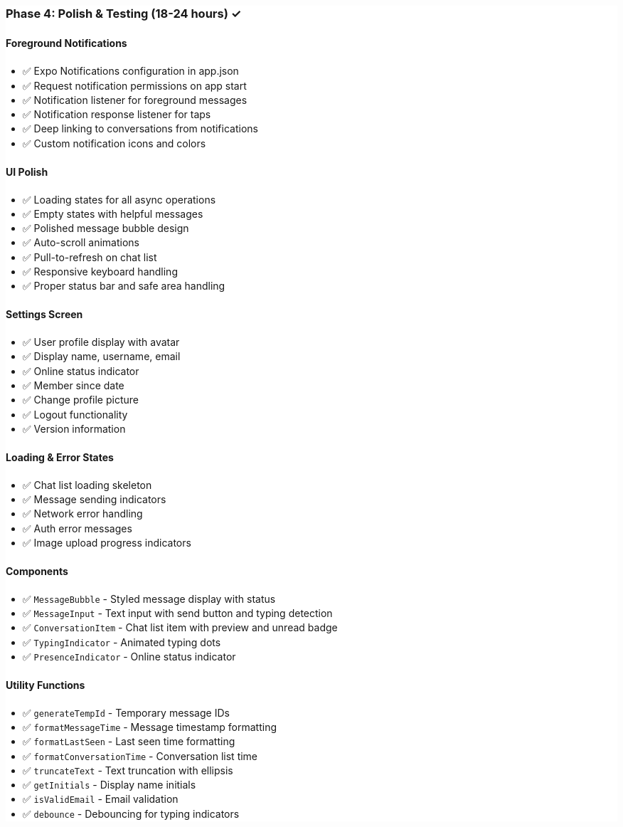 ### Phase 4: Polish & Testing (18-24 hours) ✓

#### Foreground Notifications
- ✅ Expo Notifications configuration in app.json
- ✅ Request notification permissions on app start
- ✅ Notification listener for foreground messages
- ✅ Notification response listener for taps
- ✅ Deep linking to conversations from notifications
- ✅ Custom notification icons and colors

#### UI Polish
- ✅ Loading states for all async operations
- ✅ Empty states with helpful messages
- ✅ Polished message bubble design
- ✅ Auto-scroll animations
- ✅ Pull-to-refresh on chat list
- ✅ Responsive keyboard handling
- ✅ Proper status bar and safe area handling

#### Settings Screen
- ✅ User profile display with avatar
- ✅ Display name, username, email
- ✅ Online status indicator
- ✅ Member since date
- ✅ Change profile picture
- ✅ Logout functionality
- ✅ Version information

#### Loading & Error States
- ✅ Chat list loading skeleton
- ✅ Message sending indicators
- ✅ Network error handling
- ✅ Auth error messages
- ✅ Image upload progress indicators

#### Components
- ✅ `MessageBubble` - Styled message display with status
- ✅ `MessageInput` - Text input with send button and typing detection
- ✅ `ConversationItem` - Chat list item with preview and unread badge
- ✅ `TypingIndicator` - Animated typing dots
- ✅ `PresenceIndicator` - Online status indicator

#### Utility Functions
- ✅ `generateTempId` - Temporary message IDs
- ✅ `formatMessageTime` - Message timestamp formatting
- ✅ `formatLastSeen` - Last seen time formatting
- ✅ `formatConversationTime` - Conversation list time
- ✅ `truncateText` - Text truncation with ellipsis
- ✅ `getInitials` - Display name initials
- ✅ `isValidEmail` - Email validation
- ✅ `debounce` - Debouncing for typing indicators
